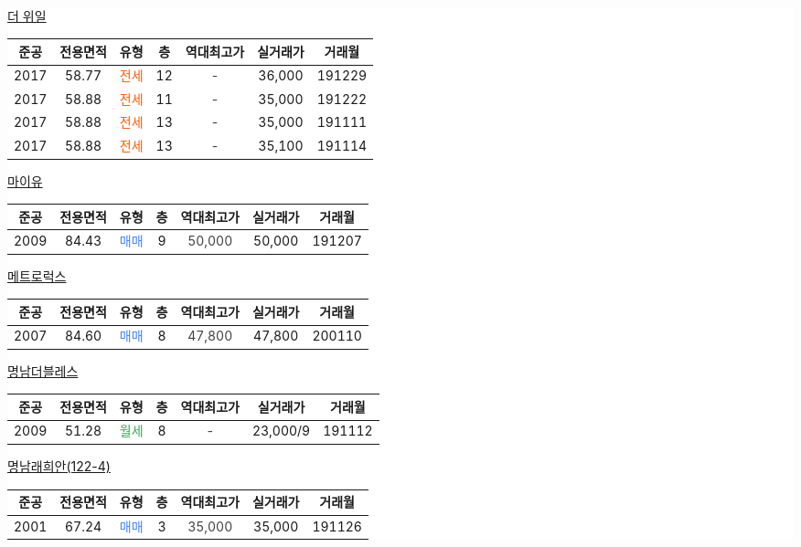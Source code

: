 <script async src="//pagead2.googlesyndication.com/pagead/js/adsbygoogle.js"></script>

<ins class="adsbygoogle"
     style="display:block"
     data-ad-client="ca-pub-1142216861245946"
     data-ad-slot="4805727019"
     data-ad-format="auto"
     data-full-width-responsive="true"></ins>
<script>
(adsbygoogle = window.adsbygoogle || []).push({});
</script>


[더 위일](https://search.naver.com/search.naver?query=%EC%84%9C%EC%9A%B8%ED%8A%B9%EB%B3%84%EC%8B%9C+%EC%9D%80%ED%8F%89%EA%B5%AC+%EC%9D%91%EC%95%94%EB%8F%99+%EB%8D%94+%EC%9C%84%EC%9D%BC)

|준공|전용면적|유형|층|역대최고가|실거래가|거래월|
|:---:|:---:|:---:|:---:|:---:|:---:|:---:|
|2017|58.77|<span style="color:#ff5a00">전세</span>|12|<span style="color:#444444">-</span>|36,000|191229|
|2017|58.88|<span style="color:#ff5a00">전세</span>|11|<span style="color:#444444">-</span>|35,000|191222|
|2017|58.88|<span style="color:#ff5a00">전세</span>|13|<span style="color:#444444">-</span>|35,000|191111|
|2017|58.88|<span style="color:#ff5a00">전세</span>|13|<span style="color:#444444">-</span>|35,100|191114|

[마이유](https://search.naver.com/search.naver?query=%EC%84%9C%EC%9A%B8%ED%8A%B9%EB%B3%84%EC%8B%9C+%EC%9D%80%ED%8F%89%EA%B5%AC+%EC%9D%91%EC%95%94%EB%8F%99+%EB%A7%88%EC%9D%B4%EC%9C%A0)

|준공|전용면적|유형|층|역대최고가|실거래가|거래월|
|:---:|:---:|:---:|:---:|:---:|:---:|:---:|
|2009|84.43|<span style="color:#4285f3">매매</span>|9|<span style="color:#444444">50,000</span>|50,000|191207|

[메트로럭스](https://search.naver.com/search.naver?query=%EC%84%9C%EC%9A%B8%ED%8A%B9%EB%B3%84%EC%8B%9C+%EC%9D%80%ED%8F%89%EA%B5%AC+%EC%9D%91%EC%95%94%EB%8F%99+%EB%A9%94%ED%8A%B8%EB%A1%9C%EB%9F%AD%EC%8A%A4)

|준공|전용면적|유형|층|역대최고가|실거래가|거래월|
|:---:|:---:|:---:|:---:|:---:|:---:|:---:|
|2007|84.60|<span style="color:#4285f3">매매</span>|8|<span style="color:#444444">47,800</span>|47,800|200110|

[명남더블레스](https://search.naver.com/search.naver?query=%EC%84%9C%EC%9A%B8%ED%8A%B9%EB%B3%84%EC%8B%9C+%EC%9D%80%ED%8F%89%EA%B5%AC+%EC%9D%91%EC%95%94%EB%8F%99+%EB%AA%85%EB%82%A8%EB%8D%94%EB%B8%94%EB%A0%88%EC%8A%A4)

|준공|전용면적|유형|층|역대최고가|실거래가|거래월|
|:---:|:---:|:---:|:---:|:---:|:---:|:---:|
|2009|51.28|<span style="color:#34a853">월세</span>|8|<span style="color:#444444">-</span>|23,000/9|191112|

[명남래희안(122-4)](https://search.naver.com/search.naver?query=%EC%84%9C%EC%9A%B8%ED%8A%B9%EB%B3%84%EC%8B%9C+%EC%9D%80%ED%8F%89%EA%B5%AC+%EC%9D%91%EC%95%94%EB%8F%99+%EB%AA%85%EB%82%A8%EB%9E%98%ED%9D%AC%EC%95%88%28122-4%29)

|준공|전용면적|유형|층|역대최고가|실거래가|거래월|
|:---:|:---:|:---:|:---:|:---:|:---:|:---:|
|2001|67.24|<span style="color:#4285f3">매매</span>|3|<span style="color:#444444">35,000</span>|35,000|191126|
